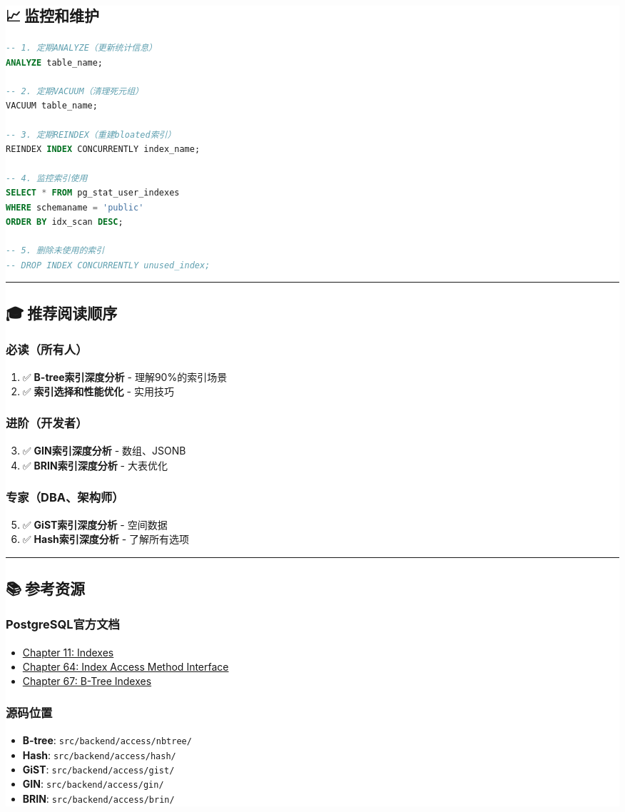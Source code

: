 
## 📈 监控和维护

```sql
-- 1. 定期ANALYZE（更新统计信息）
ANALYZE table_name;

-- 2. 定期VACUUM（清理死元组）
VACUUM table_name;

-- 3. 定期REINDEX（重建bloated索引）
REINDEX INDEX CONCURRENTLY index_name;

-- 4. 监控索引使用
SELECT * FROM pg_stat_user_indexes
WHERE schemaname = 'public'
ORDER BY idx_scan DESC;

-- 5. 删除未使用的索引
-- DROP INDEX CONCURRENTLY unused_index;
```

---

## 🎓 推荐阅读顺序

### 必读（所有人）
1. ✅ **B-tree索引深度分析** - 理解90%的索引场景
2. ✅ **索引选择和性能优化** - 实用技巧

### 进阶（开发者）
3. ✅ **GIN索引深度分析** - 数组、JSONB
4. ✅ **BRIN索引深度分析** - 大表优化

### 专家（DBA、架构师）
5. ✅ **GiST索引深度分析** - 空间数据
6. ✅ **Hash索引深度分析** - 了解所有选项

---

## 📚 参考资源

### PostgreSQL官方文档
- [Chapter 11: Indexes](https://www.postgresql.org/docs/current/indexes.html)
- [Chapter 64: Index Access Method Interface](https://www.postgresql.org/docs/current/indexam.html)
- [Chapter 67: B-Tree Indexes](https://www.postgresql.org/docs/current/btree.html)

### 源码位置
- **B-tree**: `src/backend/access/nbtree/`
- **Hash**: `src/backend/access/hash/`
- **GiST**: `src/backend/access/gist/`
- **GIN**: `src/backend/access/gin/`
- **BRIN**: `src/backend/access/brin/`
